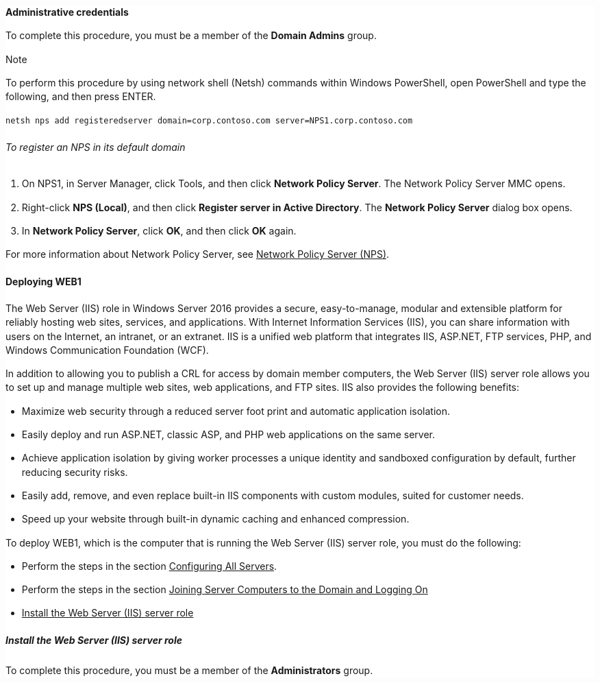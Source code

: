 **Administrative credentials**

To complete this procedure, you must be a member of the **Domain Admins** group.

> [!NOTE]
> To perform this procedure by using network shell (Netsh) commands within Windows PowerShell, open PowerShell and type the following, and then press ENTER.
>
> `netsh nps add registeredserver domain=corp.contoso.com server=NPS1.corp.contoso.com`

###### To register an NPS in its default domain

1.  On NPS1, in Server Manager, click Tools, and then click **Network Policy Server**. The Network Policy Server MMC opens.

2.  Right-click **NPS (Local)**, and then click **Register server in Active Directory**. The **Network Policy Server** dialog box opens.

3.  In **Network Policy Server**, click **OK**, and then click **OK** again.

For more information about Network Policy Server, see [Network Policy Server (NPS)](../technologies/nps/nps-top.md).

#### <a name="BKMK_IIS"></a>Deploying WEB1

The Web Server (IIS) role in  Windows Server 2016 provides a secure, easy-to-manage, modular and extensible platform for reliably hosting web sites, services, and applications. With Internet Information Services (IIS), you can share information with users on the Internet, an intranet, or an extranet. IIS  is a unified web platform that integrates IIS, ASP.NET, FTP services, PHP, and Windows Communication Foundation (WCF).

In addition to allowing you to publish a CRL for access by domain member computers, the Web Server (IIS) server role allows you to set up and manage multiple web sites, web applications, and FTP sites. IIS also provides the following benefits:

- Maximize web security through a reduced server foot print and automatic application isolation.

- Easily deploy and run ASP.NET, classic ASP, and PHP web applications on the same server.

- Achieve application isolation by giving worker processes a unique identity and sandboxed configuration by default, further reducing security risks.

- Easily add, remove, and even replace built-in IIS components with custom modules, suited for customer needs.

- Speed up your website through built-in dynamic caching and enhanced compression.

To deploy WEB1, which is the computer that is running the Web Server (IIS) server role, you must do the following:

- Perform the steps in the section [Configuring All Servers](#BKMK_configuringAll).

- Perform the steps in the section [Joining Server Computers to the Domain and Logging On](#BKMK_joinlogserver)

- [Install the Web Server (IIS) server role](#BKMK_install_IIS)

##### <a name="BKMK_install_IIS"></a>Install the Web Server (IIS) server role
To complete this procedure, you must be a member of the **Administrators** group.
